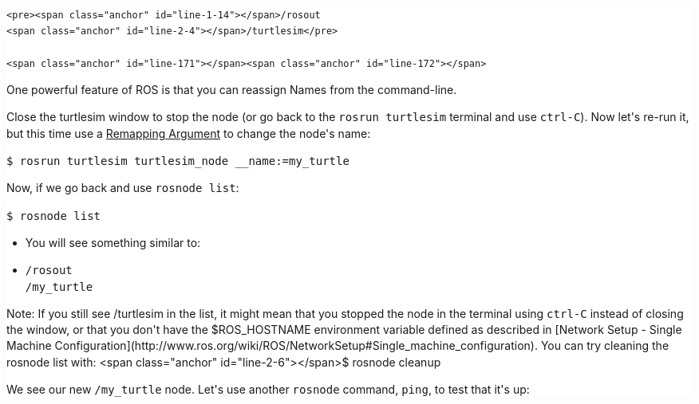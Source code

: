     <pre><span class="anchor" id="line-1-14"></span>/rosout
    <span class="anchor" id="line-2-4"></span>/turtlesim</pre>

    <span class="anchor" id="line-171"></span><span class="anchor" id="line-172"></span>

One powerful feature of ROS is that you can reassign Names from the command-line.<span class="anchor" id="line-173"></span><span class="anchor" id="line-174"></span>

Close the turtlesim window to stop the node (or go back to the <tt class="backtick">rosrun turtlesim</tt> terminal and use <tt class="backtick">ctrl-C</tt>). Now let's re-run it, but this time use a [Remapping Argument](/Remapping%20Arguments) to change the node's name:<span class="anchor" id="line-175"></span><span class="anchor" id="line-176"></span>

<span class="anchor" id="line-177"></span><span class="anchor" id="line-178"></span>

<pre><span class="anchor" id="line-1-15"></span>$ rosrun turtlesim turtlesim_node __name:=my_turtle</pre>

<span class="anchor" id="line-179"></span>

Now, if we go back and use <tt class="backtick">rosnode list</tt>:<span class="anchor" id="line-180"></span><span class="anchor" id="line-181"></span>

<span class="anchor" id="line-182"></span><span class="anchor" id="line-183"></span>

<pre><span class="anchor" id="line-1-16"></span>$ rosnode list</pre>

<span class="anchor" id="line-184"></span>

*   You will see something similar to:<span class="anchor" id="line-185"></span><span class="anchor" id="line-186"></span>
*   <span class="anchor" id="line-187"></span><span class="anchor" id="line-188"></span><span class="anchor" id="line-189"></span>

    <pre><span class="anchor" id="line-1-17"></span>/rosout
    <span class="anchor" id="line-2-5"></span>/my_turtle</pre>

    <span class="anchor" id="line-190"></span><span class="anchor" id="line-191"></span>

<span class="anchor" id="line-192"></span><span class="anchor" id="line-193"></span><span class="anchor" id="line-194"></span><span class="anchor" id="line-195"></span>

<div class="blue solid"><span class="anchor" id="line-1-18"></span>

Note: If you still see /turtlesim in the list, it might mean that you stopped the node in the terminal using <tt class="backtick">ctrl-C</tt> instead of closing the window, or that you don't have the $ROS_HOSTNAME environment variable defined as described in [Network Setup - Single Machine Configuration](http://www.ros.org/wiki/ROS/NetworkSetup#Single_machine_configuration). You can try cleaning the rosnode list with: <span class="anchor" id="line-2-6"></span>$ rosnode cleanup

</div>

<span class="anchor" id="line-196"></span><span class="anchor" id="line-197"></span><span class="anchor" id="line-198"></span>

We see our new <tt class="backtick">/my_turtle</tt> node. Let's use another <tt class="backtick">rosnode</tt> command, <tt class="backtick">ping</tt>, to test that it's up:<span class="anchor" id="line-199"></span><span class="anchor" id="line-200"></span>

<span class="anchor" id="line-201"></span><span class="anchor" id="line-202"></span>
